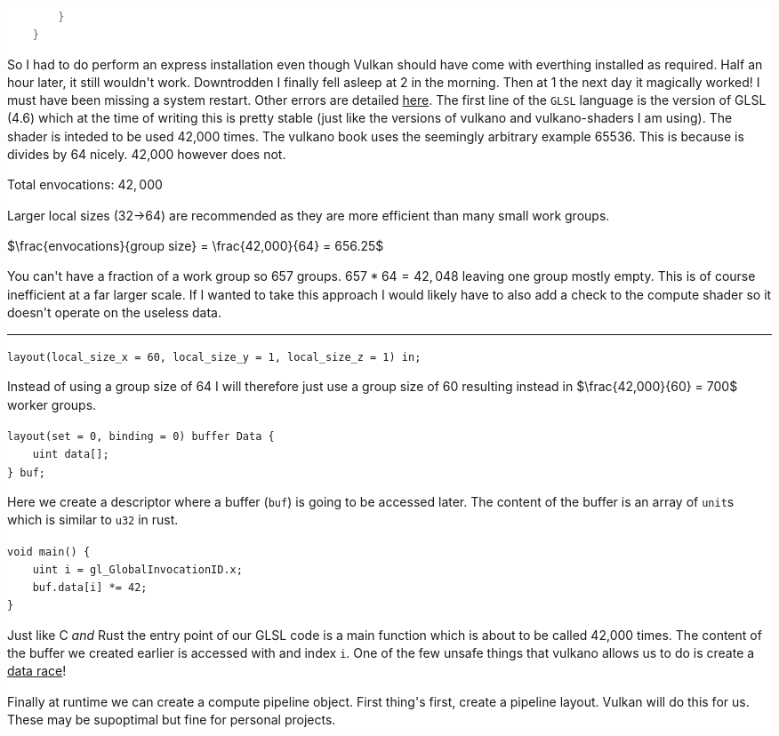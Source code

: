 ```rs
        }
    }
```
So I had to do perform an express installation even though Vulkan should have come with everthing
installed as required. Half an hour later, it still wouldn't work. Downtrodden I finally fell asleep
at 2 in the morning. Then at 1 the next day it magically worked! I must have been missing a system
restart. Other errors are detailed [here](./Agard.md). The first line of the `GLSL` language is the
version of GLSL (4.6) which at the time of writing this is pretty stable (just like the versions of
vulkano and vulkano-shaders I am using). The shader is inteded to be used 42,000 times. The vulkano
book uses the seemingly arbitrary example 65536. This is because is divides by 64 nicely. 42,000
however does not.

Total envocations: $42,000$

Larger local sizes (32->64) are recommended as they are more efficient than many small work groups.

$\frac{envocations}{group size} = \frac{42,000}{64} = 656.25$

You can't have a fraction of a work group so $657$ groups. $657 * 64 = 42,048$ leaving one group
mostly empty. This is of course inefficient at a far larger scale. If I wanted to take this approach
I would likely have to also add a check to the compute shader so it doesn't operate on the useless 
data.

---
`layout(local_size_x = 60, local_size_y = 1, local_size_z = 1) in;`

Instead of using a group size of 64 I will therefore just use a group size of 60 resulting 
instead in $\frac{42,000}{60} = 700$ worker groups.

```
layout(set = 0, binding = 0) buffer Data {
    uint data[];
} buf;
```

Here we create a descriptor where a buffer (`buf`) is going to be accessed later. The content of the
buffer is an array of `unit`s which is similar to `u32` in rust.

```         
void main() {
    uint i = gl_GlobalInvocationID.x;
    buf.data[i] *= 42;
}
```

Just like C *and* Rust the entry point of our GLSL code is a main function which is about to be
called 42,000 times. The content of the buffer we created earlier is accessed with and index `i`.
One of the few unsafe things that vulkano allows us to do is create a
[data race](./Concepts/Data-Race.md)!

Finally at runtime we can create a compute pipeline object. First thing's first, create a pipeline
layout. Vulkan will do this for us. These may be supoptimal but fine for personal projects.
